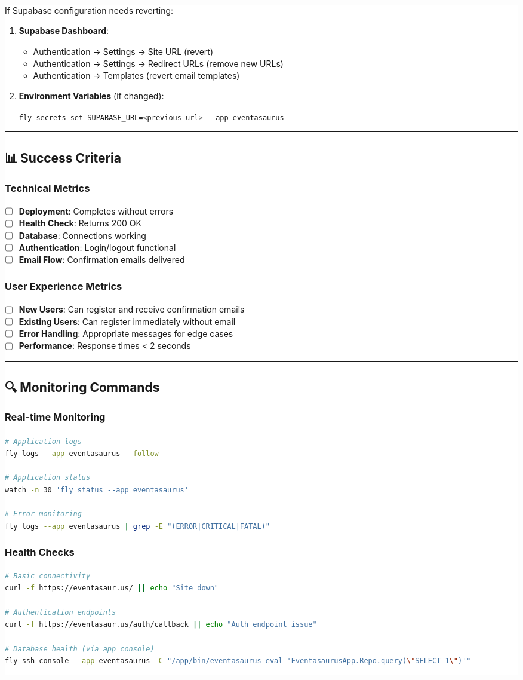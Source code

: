 If Supabase configuration needs reverting:

1. **Supabase Dashboard**:
   - Authentication → Settings → Site URL (revert)
   - Authentication → Settings → Redirect URLs (remove new URLs)
   - Authentication → Templates (revert email templates)

2. **Environment Variables** (if changed):
   ```bash
   fly secrets set SUPABASE_URL=<previous-url> --app eventasaurus
   ```

---

## 📊 Success Criteria

### Technical Metrics
- [ ] **Deployment**: Completes without errors
- [ ] **Health Check**: Returns 200 OK
- [ ] **Database**: Connections working
- [ ] **Authentication**: Login/logout functional
- [ ] **Email Flow**: Confirmation emails delivered

### User Experience Metrics
- [ ] **New Users**: Can register and receive confirmation emails
- [ ] **Existing Users**: Can register immediately without email
- [ ] **Error Handling**: Appropriate messages for edge cases
- [ ] **Performance**: Response times < 2 seconds

---

## 🔍 Monitoring Commands

### Real-time Monitoring
```bash
# Application logs
fly logs --app eventasaurus --follow

# Application status
watch -n 30 'fly status --app eventasaurus'

# Error monitoring
fly logs --app eventasaurus | grep -E "(ERROR|CRITICAL|FATAL)"
```

### Health Checks
```bash
# Basic connectivity
curl -f https://eventasaur.us/ || echo "Site down"

# Authentication endpoints
curl -f https://eventasaur.us/auth/callback || echo "Auth endpoint issue"

# Database health (via app console)
fly ssh console --app eventasaurus -C "/app/bin/eventasaurus eval 'EventasaurusApp.Repo.query(\"SELECT 1\")'"
```

---